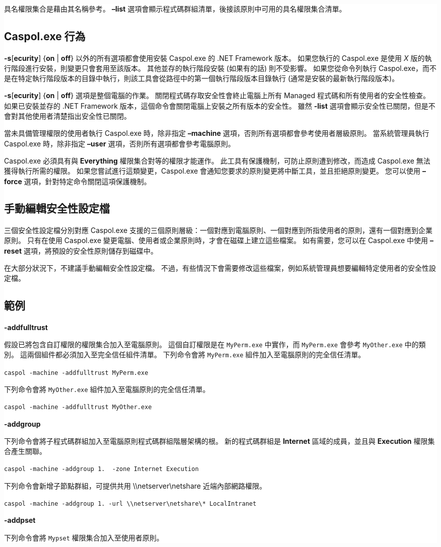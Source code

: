  具名權限集合是藉由其名稱參考。 **–list** 選項會顯示程式碼群組清單，後接該原則中可用的具名權限集合清單。  
  
## <a name="caspolexe-behavior"></a>Caspol.exe 行為  
 **-s**[**ecurity**] {**on** &#124; **off**} 以外的所有選項都會使用安裝 Caspol.exe 的 .NET Framework 版本。 如果您執行的 Caspol.exe 是使用 *X* 版的執行階段進行安裝，則變更只會套用至該版本。 其他並存的執行階段安裝 (如果有的話) 則不受影響。 如果您從命令列執行 Caspol.exe，而不是在特定執行階段版本的目錄中執行，則該工具會從路徑中的第一個執行階段版本目錄執行 (通常是安裝的最新執行階段版本)。  
  
 **-s**[**ecurity**] {**on** &#124; **off**} 選項是整個電腦的作業。 關閉程式碼存取安全性會終止電腦上所有 Managed 程式碼和所有使用者的安全性檢查。 如果已安裝並存的 .NET Framework 版本，這個命令會關閉電腦上安裝之所有版本的安全性。 雖然 **-list** 選項會顯示安全性已關閉，但是不會對其他使用者清楚指出安全性已關閉。  
  
 當未具備管理權限的使用者執行 Caspol.exe 時，除非指定 **–machine** 選項，否則所有選項都會參考使用者層級原則。 當系統管理員執行 Caspol.exe 時，除非指定 **–user** 選項，否則所有選項都會參考電腦原則。  
  
 Caspol.exe 必須具有與 **Everything** 權限集合對等的權限才能運作。 此工具有保護機制，可防止原則遭到修改，而造成 Caspol.exe 無法獲得執行所需的權限。 如果您嘗試進行這類變更，Caspol.exe 會通知您要求的原則變更將中斷工具，並且拒絕原則變更。 您可以使用 **–force** 選項，針對特定命令關閉這項保護機制。  
  
<a name="cpgrfcodeaccesssecuritypolicyutilitycaspolexeanchor1"></a>   
## <a name="manually-editing-the-security-configuration-files"></a>手動編輯安全性設定檔  
 三個安全性設定檔分別對應 Caspol.exe 支援的三個原則層級：一個對應到電腦原則、一個對應到所指使用者的原則，還有一個對應到企業原則。 只有在使用 Caspol.exe 變更電腦、使用者或企業原則時，才會在磁碟上建立這些檔案。 如有需要，您可以在 Caspol.exe 中使用 **–reset** 選項，將預設的安全性原則儲存到磁碟中。  
  
 在大部分狀況下，不建議手動編輯安全性設定檔。 不過，有些情況下會需要修改這些檔案，例如系統管理員想要編輯特定使用者的安全性設定檔。  
  
## <a name="examples"></a>範例  
 **-addfulltrust**  
  
 假設已將包含自訂權限的權限集合加入至電腦原則。 這個自訂權限是在 `MyPerm.exe` 中實作，而 `MyPerm.exe` 會參考 `MyOther.exe` 中的類別。 這兩個組件都必須加入至完全信任組件清單。 下列命令會將 `MyPerm.exe` 組件加入至電腦原則的完全信任清單。  
  
```console  
caspol -machine -addfulltrust MyPerm.exe  
```  
  
 下列命令會將 `MyOther.exe` 組件加入至電腦原則的完全信任清單。  
  
```console  
caspol -machine -addfulltrust MyOther.exe  
```  
  
 **-addgroup**  
  
 下列命令會將子程式碼群組加入至電腦原則程式碼群組階層架構的根。 新的程式碼群組是 **Internet** 區域的成員，並且與 **Execution** 權限集合產生關聯。  
  
```console  
caspol -machine -addgroup 1.  -zone Internet Execution  
```  
  
 下列命令會新增子節點群組，可提供共用 \\\netserver\netshare 近端內部網路權限。  
  
```console  
caspol -machine -addgroup 1. -url \\netserver\netshare\* LocalIntranet  
```  
  
 **-addpset**  
  
 下列命令會將 `Mypset` 權限集合加入至使用者原則。  
  